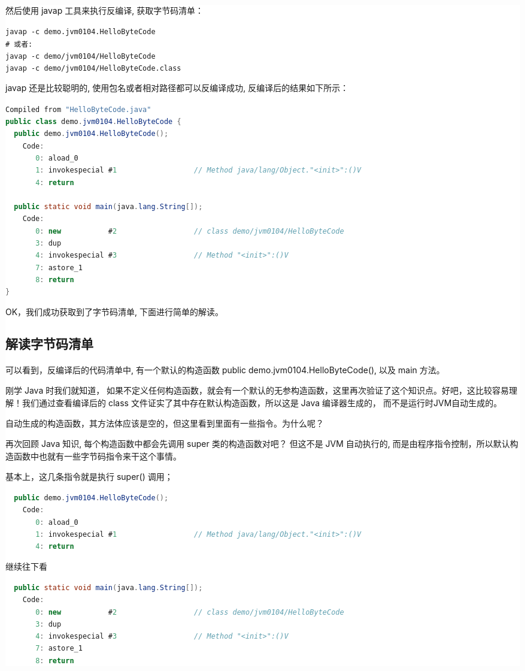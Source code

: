 然后使用 javap 工具来执行反编译, 获取字节码清单：

```
javap -c demo.jvm0104.HelloByteCode
# 或者: 
javap -c demo/jvm0104/HelloByteCode
javap -c demo/jvm0104/HelloByteCode.class
```

javap 还是比较聪明的, 使用包名或者相对路径都可以反编译成功, 反编译后的结果如下所示：

```java
Compiled from "HelloByteCode.java"
public class demo.jvm0104.HelloByteCode {
  public demo.jvm0104.HelloByteCode();
    Code:
       0: aload_0
       1: invokespecial #1                  // Method java/lang/Object."<init>":()V
       4: return

  public static void main(java.lang.String[]);
    Code:
       0: new           #2                  // class demo/jvm0104/HelloByteCode
       3: dup
       4: invokespecial #3                  // Method "<init>":()V
       7: astore_1
       8: return
}
```

OK，我们成功获取到了字节码清单, 下面进行简单的解读。

## 解读字节码清单

可以看到，反编译后的代码清单中, 有一个默认的构造函数 public demo.jvm0104.HelloByteCode(), 以及 main 方法。

刚学 Java 时我们就知道， 如果不定义任何构造函数，就会有一个默认的无参构造函数，这里再次验证了这个知识点。好吧，这比较容易理解！我们通过查看编译后的 class 文件证实了其中存在默认构造函数，所以这是 Java 编译器生成的， 而不是运行时JVM自动生成的。

自动生成的构造函数，其方法体应该是空的，但这里看到里面有一些指令。为什么呢？

再次回顾 Java 知识, 每个构造函数中都会先调用 super 类的构造函数对吧？ 但这不是 JVM 自动执行的, 而是由程序指令控制，所以默认构造函数中也就有一些字节码指令来干这个事情。

基本上，这几条指令就是执行 super() 调用；

```java
  public demo.jvm0104.HelloByteCode();
    Code:
       0: aload_0
       1: invokespecial #1                  // Method java/lang/Object."<init>":()V
       4: return
```

继续往下看

```java
  public static void main(java.lang.String[]);
    Code:
       0: new           #2                  // class demo/jvm0104/HelloByteCode
       3: dup
       4: invokespecial #3                  // Method "<init>":()V
       7: astore_1
       8: return
```
